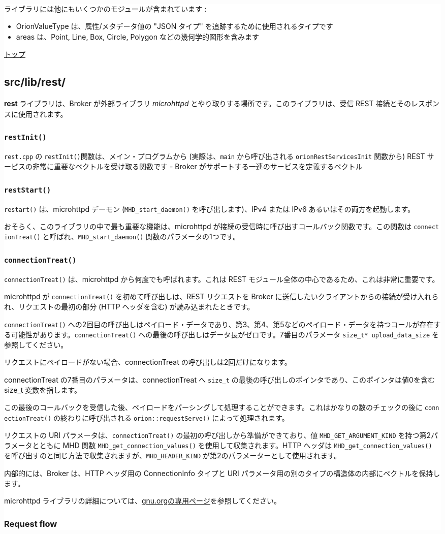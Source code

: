 ライブラリには他にもいくつかのモジュールが含まれています : 

* OrionValueType は、属性/メタデータ値の "JSON タイプ" を追跡するために使用されるタイプです
* areas は、Point, Line, Box, Circle, Polygon などの幾何学的図形を含みます

[トップ](#top)

<a name="srclibrest"></a>
## src/lib/rest/
**rest** ライブラリは、Broker が外部ライブラリ *microhttpd* とやり取りする場所です。このライブラリは、受信 REST 接続とそのレスポンスに使用されます。

### `restInit()`
`rest.cpp` の `restInit()`関数は、メイン・プログラムから (実際は、`main` から呼び出される `orionRestServicesInit` 関数から) REST サービスの非常に重要なベクトルを受け取る関数です - Broker がサポートする一連のサービスを定義するベクトル

### `restStart()`
`restart()` は、microhttpd デーモン (`MHD_start_daemon()` を呼び出します)、IPv4 または IPv6 あるいはその両方を起動します。

おそらく、このライブラリの中で最も重要な機能は、microhttpd が接続の受信時に呼び出すコールバック関数です。この関数は `connectionTreat()` と呼ばれ、`MHD_start_daemon()` 関数のパラメータの1つです。

### `connectionTreat()`
`connectionTreat()` は、microhttpd から何度でも呼ばれます。これは REST モジュール全体の中心であるため、これは非常に重要です。

microhttpd が `connectionTreat()` を初めて呼び出しは、REST リクエストを Broker に送信したいクライアントからの接続が受け入れられ、リクエストの最初の部分 (HTTP ヘッダを含む) が読み込まれたときです。

`connectionTreat()` への2回目の呼び出しはペイロード・データであり、第3、第4、第5などのペイロード・データを持つコールが存在する可能性があります。`connectionTreat()` への最後の呼び出しはデータ長がゼロです。7番目のパラメータ `size_t* upload_data_size` を参照してください。

リクエストにペイロードがない場合、connectionTreat の呼び出しは2回だけになります。

connectionTreat の7番目のパラメータは、connectionTreat へ `size_t` の最後の呼び出しのポインタであり、このポインタは値0を含む size_t 変数を指します。

この最後のコールバックを受信した後、ペイロードをパーシングして処理することができます。これはかなりの数のチェックの後に `connectionTreat()` の終わりに呼び出される `orion::requestServe()` によって処理されます。

リクエストの URI パラメータは、`connectionTreat()` の最初の呼び出しから準備ができており、値 `MHD_GET_ARGUMENT_KIND` を持つ第2パラメータとともに MHD 関数 `MHD_get_connection_values()` を使用して収集されます。HTTP ヘッダは `MHD_get_connection_values()` を呼び出すのと同じ方法で収集されますが、`MHD_HEADER_KIND` が第2のパラメーターとして使用されます。

内部的には、Broker は、HTTP ヘッダ用の ConnectionInfo タイプと URI パラメータ用の別のタイプの構造体の内部にベクトルを保持します。

microhttpd ライブラリの詳細については、[gnu.orgの専用ページ](https://www.gnu.org/software/libmicrohttpd/)を参照してください。

### Request flow

<a name="flow-rq-01"></a>
